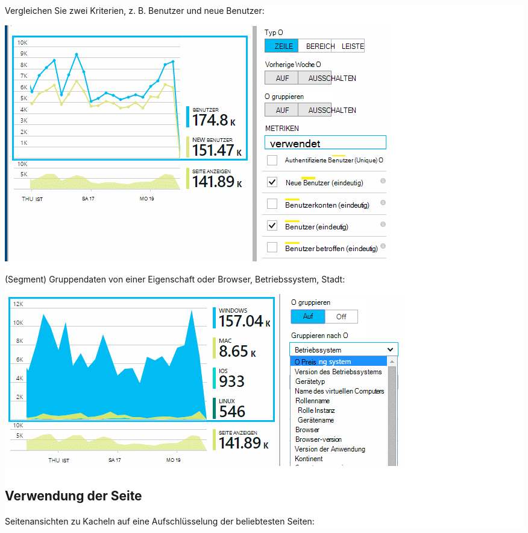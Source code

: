 Vergleichen Sie zwei Kriterien, z. B. Benutzer und neue Benutzer:

![Wählen Sie ein Diagramm, suchen Sie und aktivieren Sie oder deaktivieren Sie Metriken.](./media/app-insights-overview-usage/031-dual.png)

(Segment) Gruppendaten von einer Eigenschaft oder Browser, Betriebssystem, Stadt:

![Wählen Sie ein Diagramm, eine Metrik, wechseln Sie zum Gruppieren und einer Eigenschaft](./media/app-insights-overview-usage/03-browsers.png)


## <a name="page-usage"></a>Verwendung der Seite

Seitenansichten zu Kacheln auf eine Aufschlüsselung der beliebtesten Seiten:

